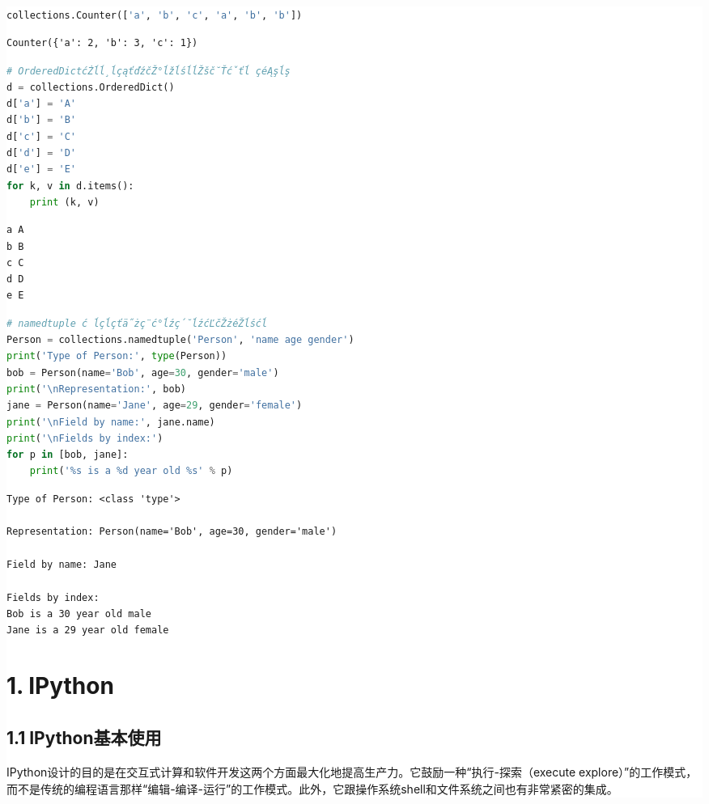 
```python
collections.Counter(['a', 'b', 'c', 'a', 'b', 'b'])
```


    Counter({'a': 2, 'b': 3, 'c': 1})


```python
# OrderedDictćŻĺ­ĺ¸ĺ­çąťďźčŽ°ĺžĺśĺĺŽšč˘Ťćˇťĺ çéĄşĺş
d = collections.OrderedDict()
d['a'] = 'A'
d['b'] = 'B'
d['c'] = 'C'
d['d'] = 'D'
d['e'] = 'E'
for k, v in d.items():
    print (k, v)
```

    a A
    b B
    c C
    d D
    e E

```python
# namedtuple ć ĺçĺçťä˝żç¨ć°ĺźç´˘ĺźćĽčŽżéŽĺśćĺ
Person = collections.namedtuple('Person', 'name age gender')
print('Type of Person:', type(Person))
bob = Person(name='Bob', age=30, gender='male')
print('\nRepresentation:', bob)
jane = Person(name='Jane', age=29, gender='female')
print('\nField by name:', jane.name)
print('\nFields by index:')
for p in [bob, jane]:
    print('%s is a %d year old %s' % p)
```

    Type of Person: <class 'type'>
    
    Representation: Person(name='Bob', age=30, gender='male')
    
    Field by name: Jane
    
    Fields by index:
    Bob is a 30 year old male
    Jane is a 29 year old female


# 1. IPython

## 1.1 IPython基本使用

IPython设计的目的是在交互式计算和软件开发这两个方面最大化地提高生产力。它鼓励一种“执行-探索（execute explore）”的工作模式，而不是传统的编程语言那样“编辑-编译-运行”的工作模式。此外，它跟操作系统shell和文件系统之间也有非常紧密的集成。
